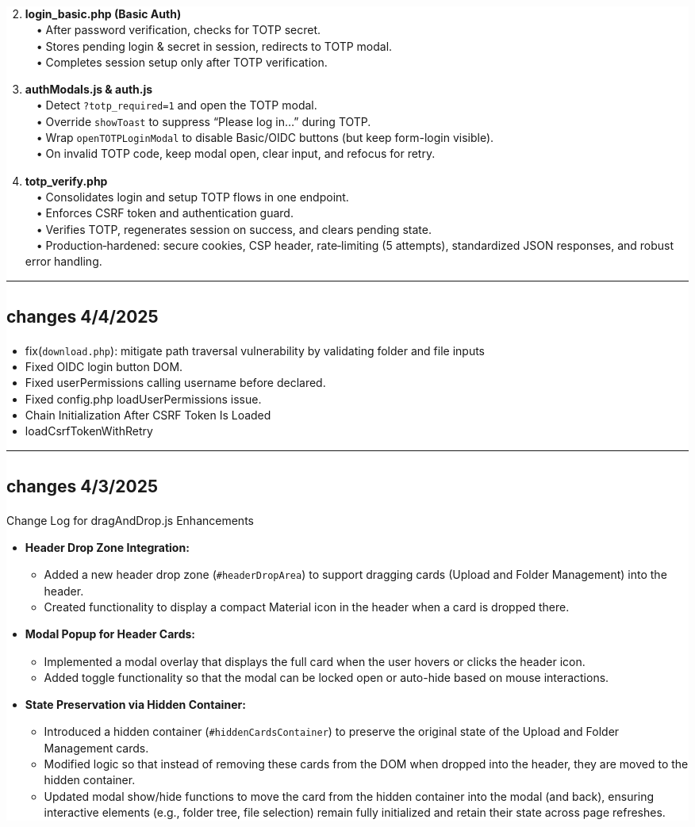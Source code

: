 2. **login_basic.php (Basic Auth)**  
 • After password verification, checks for TOTP secret.  
 • Stores pending login & secret in session, redirects to TOTP modal.  
 • Completes session setup only after TOTP verification.  

3. **authModals.js & auth.js**  
 • Detect `?totp_required=1` and open the TOTP modal.  
 • Override `showToast` to suppress “Please log in…” during TOTP.  
 • Wrap `openTOTPLoginModal` to disable Basic/OIDC buttons (but keep form-login visible).  
 • On invalid TOTP code, keep modal open, clear input, and refocus for retry.  

4. **totp_verify.php**  
 • Consolidates login and setup TOTP flows in one endpoint.  
 • Enforces CSRF token and authentication guard.  
 • Verifies TOTP, regenerates session on success, and clears pending state.  
 • Production‑hardened: secure cookies, CSP header, rate‑limiting (5 attempts), standardized JSON responses, and robust error handling.

---

## changes 4/4/2025

- fix(`download.php`): mitigate path traversal vulnerability by validating folder and file inputs
- Fixed OIDC login button DOM.
- Fixed userPermissions calling username before declared.
- Fixed config.php loadUserPermissions issue.
- Chain Initialization After CSRF Token Is Loaded
- loadCsrfTokenWithRetry

---

## changes 4/3/2025

Change Log for dragAndDrop.js Enhancements

- **Header Drop Zone Integration:**
  - Added a new header drop zone (`#headerDropArea`) to support dragging cards (Upload and Folder Management) into the header.
  - Created functionality to display a compact Material icon in the header when a card is dropped there.

- **Modal Popup for Header Cards:**
  - Implemented a modal overlay that displays the full card when the user hovers or clicks the header icon.
  - Added toggle functionality so that the modal can be locked open or auto-hide based on mouse interactions.

- **State Preservation via Hidden Container:**
  - Introduced a hidden container (`#hiddenCardsContainer`) to preserve the original state of the Upload and Folder Management cards.
  - Modified logic so that instead of removing these cards from the DOM when dropped into the header, they are moved to the hidden container.
  - Updated modal show/hide functions to move the card from the hidden container into the modal (and back), ensuring interactive elements (e.g., folder tree, file selection) remain fully initialized and retain their state across page refreshes.
